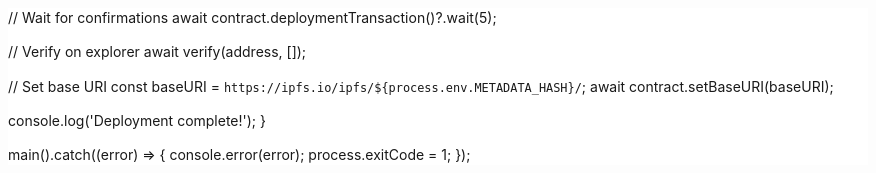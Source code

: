   // Wait for confirmations
  await contract.deploymentTransaction()?.wait(5);
  
  // Verify on explorer
  await verify(address, []);
  
  // Set base URI
  const baseURI = `https://ipfs.io/ipfs/${process.env.METADATA_HASH}/`;
  await contract.setBaseURI(baseURI);
  
  console.log('Deployment complete!');
}

main().catch((error) => {
  console.error(error);
  process.exitCode = 1;
});